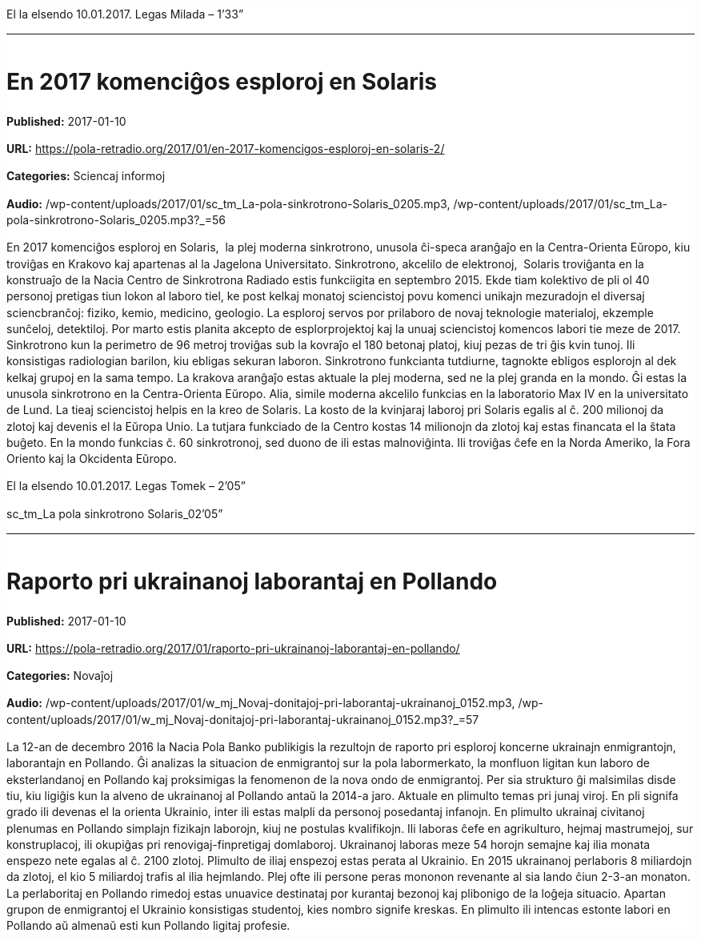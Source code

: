 El la elsendo 10.01.2017. Legas Milada – 1’33”


---

# En 2017 komenciĝos esploroj en Solaris

**Published:** 2017-01-10

**URL:** https://pola-retradio.org/2017/01/en-2017-komencigos-esploroj-en-solaris-2/

**Categories:** Sciencaj informoj

**Audio:** /wp-content/uploads/2017/01/sc_tm_La-pola-sinkrotrono-Solaris_0205.mp3, /wp-content/uploads/2017/01/sc_tm_La-pola-sinkrotrono-Solaris_0205.mp3?_=56

En 2017 komenciĝos esploroj en Solaris,  la plej moderna sinkrotrono, unusola ĉi-speca aranĝaĵo en la Centra-Orienta Eŭropo, kiu troviĝas en Krakovo kaj apartenas al la Jagelona Universitato. Sinkrotrono, akcelilo de elektronoj,  Solaris troviĝanta en la konstruaĵo de la Nacia Centro de Sinkrotrona Radiado estis funkciigita en septembro 2015. Ekde tiam kolektivo de pli ol 40 personoj pretigas tiun lokon al laboro tiel, ke post kelkaj monatoj sciencistoj povu komenci unikajn mezuradojn el diversaj sciencbranĉoj: fiziko, kemio, medicino, geologio. La esploroj servos por prilaboro de novaj teknologie materialoj, ekzemple sunĉeloj, detektiloj. Por marto estis planita akcepto de esplorprojektoj kaj la unuaj sciencistoj komencos labori tie meze de 2017. Sinkrotrono kun la perimetro de 96 metroj troviĝas sub la kovraĵo el 180 betonaj platoj, kiuj pezas de tri ĝis kvin tunoj. Ili konsistigas radiologian barilon, kiu ebligas sekuran laboron. Sinkrotrono funkcianta tutdiurne, tagnokte ebligos esplorojn al dek kelkaj grupoj en la sama tempo. La krakova aranĝaĵo estas aktuale la plej moderna, sed ne la plej granda en la mondo. Ĝi estas la unusola sinkrotrono en la Centra-Orienta Eŭropo. Alia, simile moderna akcelilo funkcias en la laboratorio Max IV en la universitato de Lund. La tieaj sciencistoj helpis en la kreo de Solaris. La kosto de la kvinjaraj laboroj pri Solaris egalis al ĉ. 200 milionoj da zlotoj kaj devenis el la Eŭropa Unio. La tutjara funkciado de la Centro kostas 14 milionojn da zlotoj kaj estas financata el la ŝtata buĝeto. En la mondo funkcias ĉ. 60 sinkrotronoj, sed duono de ili estas malnoviĝinta. Ili troviĝas ĉefe en la Norda Ameriko, la Fora Oriento kaj la Okcidenta Eŭropo.

El la elsendo 10.01.2017. Legas Tomek – 2’05”

sc_tm_La pola sinkrotrono Solaris_02’05”


---

# Raporto pri ukrainanoj laborantaj en Pollando

**Published:** 2017-01-10

**URL:** https://pola-retradio.org/2017/01/raporto-pri-ukrainanoj-laborantaj-en-pollando/

**Categories:** Novaĵoj

**Audio:** /wp-content/uploads/2017/01/w_mj_Novaj-donitajoj-pri-laborantaj-ukrainanoj_0152.mp3, /wp-content/uploads/2017/01/w_mj_Novaj-donitajoj-pri-laborantaj-ukrainanoj_0152.mp3?_=57

La 12-an de decembro 2016 la Nacia Pola Banko publikigis la rezultojn de raporto pri esploroj koncerne ukrainajn enmigrantojn, laborantajn en Pollando. Ĝi analizas la situacion de enmigrantoj sur la pola labormerkato, la monfluon ligitan kun laboro de eksterlandanoj en Pollando kaj proksimigas la fenomenon de la nova ondo de enmigrantoj. Per sia strukturo ĝi malsimilas disde tiu, kiu ligiĝis kun la alveno de ukrainanoj al Pollando antaŭ la 2014-a jaro. Aktuale en plimulto temas pri junaj viroj. En pli signifa grado ili devenas el la orienta Ukrainio, inter ili estas malpli da personoj posedantaj infanojn. En plimulto ukrainaj civitanoj plenumas en Pollando simplajn fizikajn laborojn, kiuj ne postulas kvalifikojn. Ili laboras ĉefe en agrikulturo, hejmaj mastrumejoj, sur konstruplacoj, ili okupiĝas pri renovigaj-finpretigaj domlaboroj. Ukrainanoj laboras meze 54 horojn semajne kaj ilia monata enspezo nete egalas al ĉ. 2100 zlotoj. Plimulto de iliaj enspezoj estas perata al Ukrainio. En 2015 ukrainanoj perlaboris 8 miliardojn da zlotoj, el kio 5 miliardoj trafis al ilia hejmlando. Plej ofte ili persone peras mononon revenante al sia lando ĉiun 2-3-an monaton. La perlaboritaj en Pollando rimedoj estas unuavice destinataj por kurantaj bezonoj kaj plibonigo de la loĝeja situacio. Apartan grupon de enmigrantoj el Ukrainio konsistigas studentoj, kies nombro signife kreskas. En plimulto ili intencas estonte labori en Pollando aŭ almenaŭ esti kun Pollando ligitaj profesie.